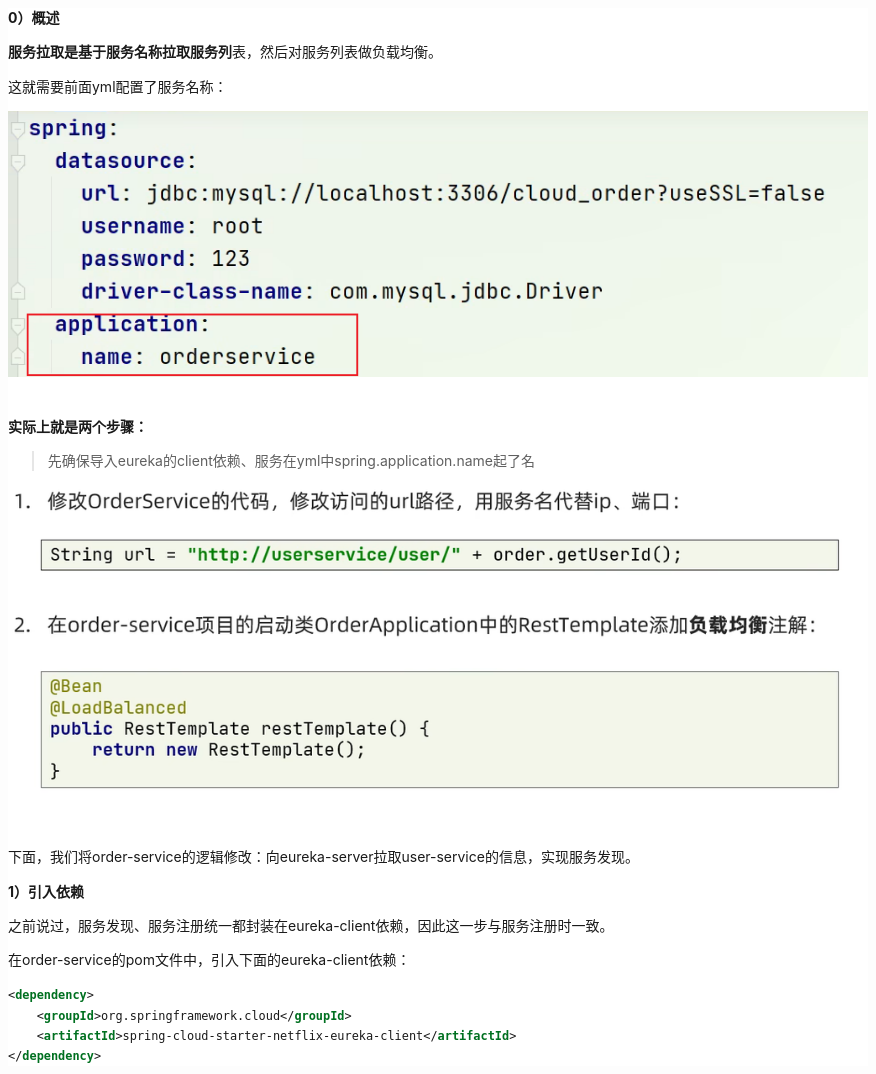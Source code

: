 **0）概述**

**服务拉取是基于服务名称拉取服务列**表，然后对服务列表做负载均衡。 

这就需要前面yml配置了服务名称：

![img](SpringCloud基础1——远程调用、Eureka,Nacos注册中心、Ribbon负载均衡.assets/c61ddb8bd7a64497bc8c50928ced22d2.png)![点击并拖拽以移动](data:image/gif;base64,R0lGODlhAQABAPABAP///wAAACH5BAEKAAAALAAAAAABAAEAAAICRAEAOw==)

**实际上就是两个步骤：**

> 先确保导入eureka的client依赖、服务在yml中spring.application.name起了名

![img](SpringCloud基础1——远程调用、Eureka,Nacos注册中心、Ribbon负载均衡.assets/7ce3574cfcdc42f4947499bfdb94bc6c.png)![点击并拖拽以移动](data:image/gif;base64,R0lGODlhAQABAPABAP///wAAACH5BAEKAAAALAAAAAABAAEAAAICRAEAOw==)



下面，我们将order-service的逻辑修改：向eureka-server拉取user-service的信息，实现服务发现。

**1）引入依赖**

之前说过，服务发现、服务注册统一都封装在eureka-client依赖，因此这一步与服务注册时一致。

在order-service的pom文件中，引入下面的eureka-client依赖：

```XML
<dependency>
    <groupId>org.springframework.cloud</groupId>
    <artifactId>spring-cloud-starter-netflix-eureka-client</artifactId>
</dependency>
```

